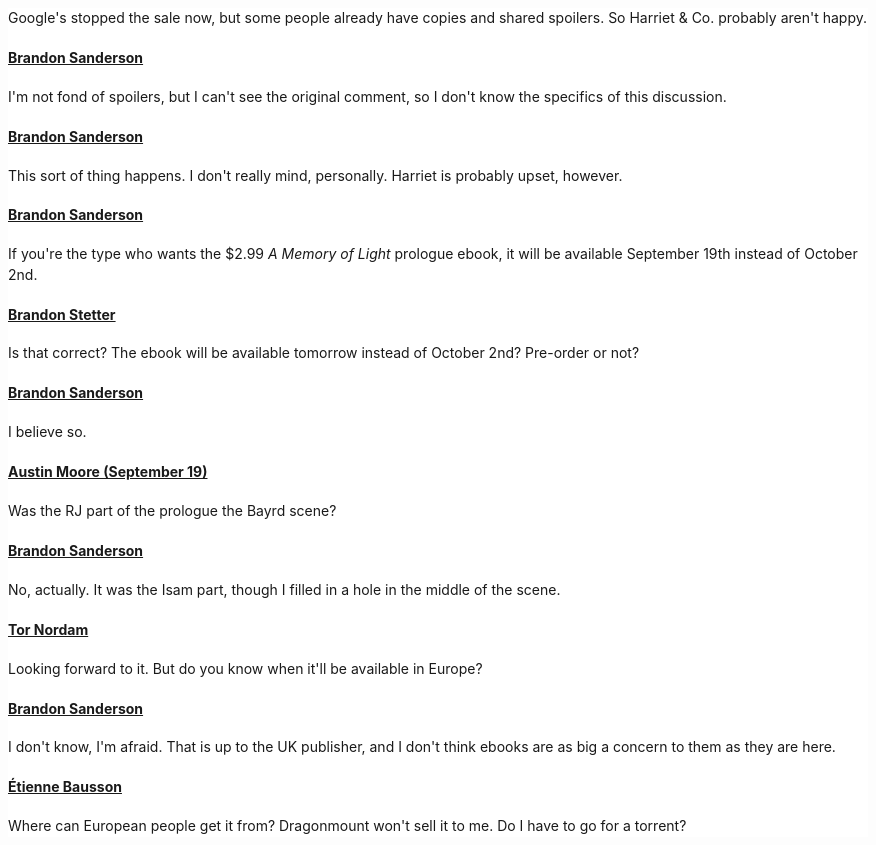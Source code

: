 Google's stopped the sale now, but some people already have copies and shared spoilers. So Harriet & Co. probably aren't happy.

#### [Brandon Sanderson](https://twitter.com/BrandSanderson/status/248199965321601024)

I'm not fond of spoilers, but I can't see the original comment, so I don't know the specifics of this discussion.

#### [Brandon Sanderson](https://twitter.com/BrandSanderson/status/248253641339846656)

This sort of thing happens. I don't really mind, personally. Harriet is probably upset, however.

#### [Brandon Sanderson](https://twitter.com/BrandSanderson/status/248248663032356864)

If you're the type who wants the $2.99
*A Memory of Light*
prologue ebook, it will be available September 19th instead of October 2nd.

#### [Brandon Stetter](https://twitter.com/BrandonStetter/status/248261702381080577)

Is that correct? The ebook will be available tomorrow instead of October 2nd? Pre-order or not?

#### [Brandon Sanderson](https://twitter.com/BrandSanderson/status/248263233075544064)

I believe so.

#### [Austin Moore (September 19)](https://twitter.com/Southpaw2014/status/248274281270747136)

Was the RJ part of the prologue the Bayrd scene?

#### [Brandon Sanderson](https://twitter.com/BrandSanderson/status/248279531671150594)

No, actually. It was the Isam part, though I filled in a hole in the middle of the scene.

#### [Tor Nordam](https://twitter.com/tornordam/status/248280320653291520)

Looking forward to it. But do you know when it'll be available in Europe?

#### [Brandon Sanderson](https://twitter.com/BrandSanderson/status/248282111558160385)

I don't know, I'm afraid. That is up to the UK publisher, and I don't think ebooks are as big a concern to them as they are here.

#### [Étienne Bausson](https://twitter.com/ebausson/status/248306970141028352)

Where can European people get it from? Dragonmount won't sell it to me. Do I have to go for a torrent?
